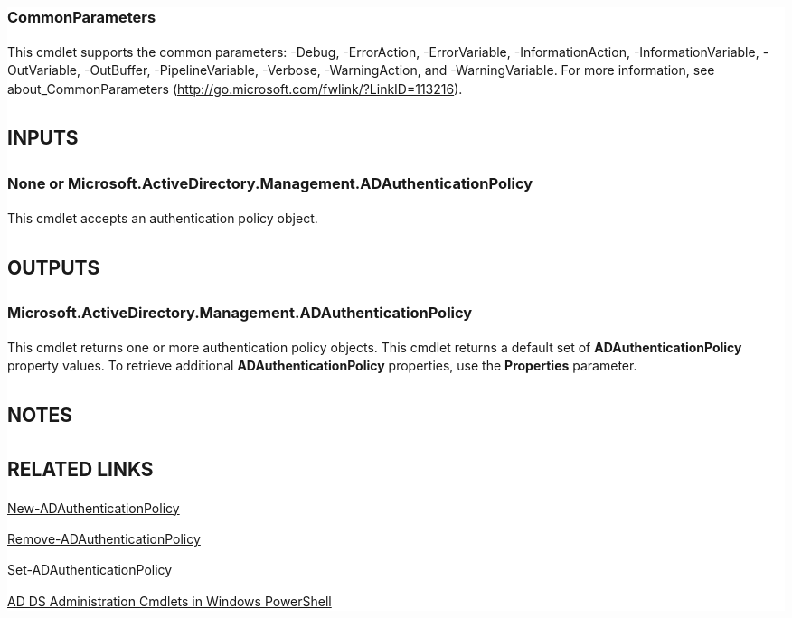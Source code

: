 ### CommonParameters
This cmdlet supports the common parameters: -Debug, -ErrorAction, -ErrorVariable, -InformationAction, -InformationVariable, -OutVariable, -OutBuffer, -PipelineVariable, -Verbose, -WarningAction, and -WarningVariable. For more information, see about_CommonParameters (http://go.microsoft.com/fwlink/?LinkID=113216).

## INPUTS

### None or Microsoft.ActiveDirectory.Management.ADAuthenticationPolicy
This cmdlet accepts an authentication policy object.

## OUTPUTS

### Microsoft.ActiveDirectory.Management.ADAuthenticationPolicy
This cmdlet returns one or more authentication policy objects.
This cmdlet returns a default set of **ADAuthenticationPolicy** property values.
To retrieve additional **ADAuthenticationPolicy** properties, use the **Properties** parameter.

## NOTES

## RELATED LINKS

[New-ADAuthenticationPolicy](./New-ADAuthenticationPolicy.md)

[Remove-ADAuthenticationPolicy](./Remove-ADAuthenticationPolicy.md)

[Set-ADAuthenticationPolicy](./Set-ADAuthenticationPolicy.md)

[AD DS Administration Cmdlets in Windows PowerShell](./ActiveDirectory.md)

